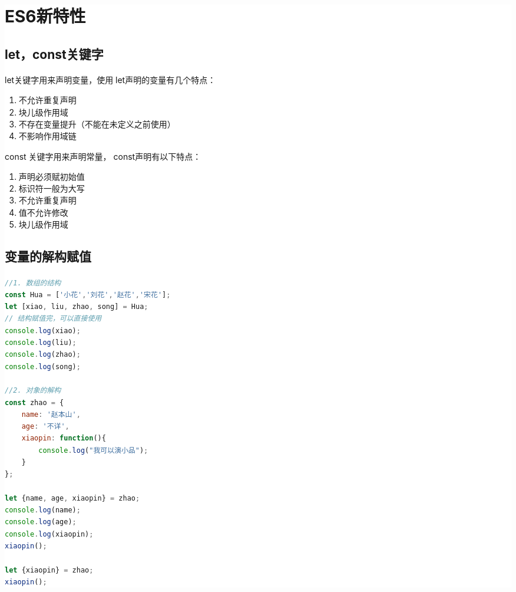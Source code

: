 # ES6新特性

## let，const关键字

let关键字用来声明变量，使用 let声明的变量有几个特点：

1. 不允许重复声明
2. 块儿级作用域
3. 不存在变量提升（不能在未定义之前使用）
4. 不影响作用域链

const 关键字用来声明常量， const声明有以下特点：

1. 声明必须赋初始值
2. 标识符一般为大写
3. 不允许重复声明
4. 值不允许修改
5. 块儿级作用域

## 变量的解构赋值

```js
//1. 数组的结构
const Hua = ['小花','刘花','赵花','宋花'];
let [xiao, liu, zhao, song] = Hua;
// 结构赋值完，可以直接使用
console.log(xiao);
console.log(liu);
console.log(zhao);
console.log(song);

//2. 对象的解构
const zhao = {
    name: '赵本山',
    age: '不详',
    xiaopin: function(){
        console.log("我可以演小品");
    }
};

let {name, age, xiaopin} = zhao;
console.log(name);
console.log(age);
console.log(xiaopin);
xiaopin();

let {xiaopin} = zhao;
xiaopin();

```
